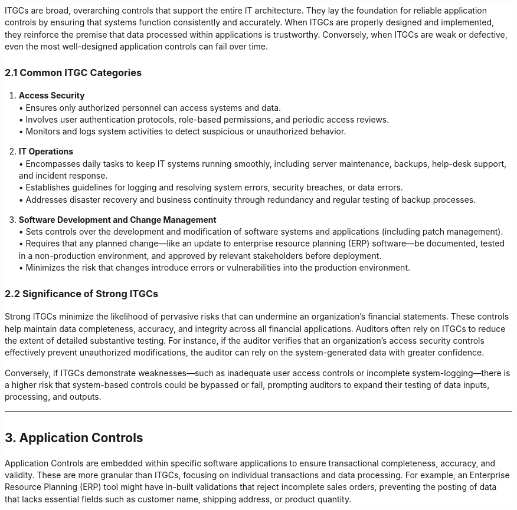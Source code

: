 ITGCs are broad, overarching controls that support the entire IT architecture. They lay the foundation for reliable application controls by ensuring that systems function consistently and accurately. When ITGCs are properly designed and implemented, they reinforce the premise that data processed within applications is trustworthy. Conversely, when ITGCs are weak or defective, even the most well-designed application controls can fail over time.

### 2.1 Common ITGC Categories

1. **Access Security**  
   • Ensures only authorized personnel can access systems and data.  
   • Involves user authentication protocols, role-based permissions, and periodic access reviews.  
   • Monitors and logs system activities to detect suspicious or unauthorized behavior.

2. **IT Operations**  
   • Encompasses daily tasks to keep IT systems running smoothly, including server maintenance, backups, help-desk support, and incident response.  
   • Establishes guidelines for logging and resolving system errors, security breaches, or data errors.  
   • Addresses disaster recovery and business continuity through redundancy and regular testing of backup processes.

3. **Software Development and Change Management**  
   • Sets controls over the development and modification of software systems and applications (including patch management).  
   • Requires that any planned change—like an update to enterprise resource planning (ERP) software—be documented, tested in a non-production environment, and approved by relevant stakeholders before deployment.  
   • Minimizes the risk that changes introduce errors or vulnerabilities into the production environment.

### 2.2 Significance of Strong ITGCs

Strong ITGCs minimize the likelihood of pervasive risks that can undermine an organization’s financial statements. These controls help maintain data completeness, accuracy, and integrity across all financial applications. Auditors often rely on ITGCs to reduce the extent of detailed substantive testing. For instance, if the auditor verifies that an organization’s access security controls effectively prevent unauthorized modifications, the auditor can rely on the system-generated data with greater confidence.

Conversely, if ITGCs demonstrate weaknesses—such as inadequate user access controls or incomplete system-logging—there is a higher risk that system-based controls could be bypassed or fail, prompting auditors to expand their testing of data inputs, processing, and outputs.

---

## 3. Application Controls

Application Controls are embedded within specific software applications to ensure transactional completeness, accuracy, and validity. These are more granular than ITGCs, focusing on individual transactions and data processing. For example, an Enterprise Resource Planning (ERP) tool might have in-built validations that reject incomplete sales orders, preventing the posting of data that lacks essential fields such as customer name, shipping address, or product quantity.
